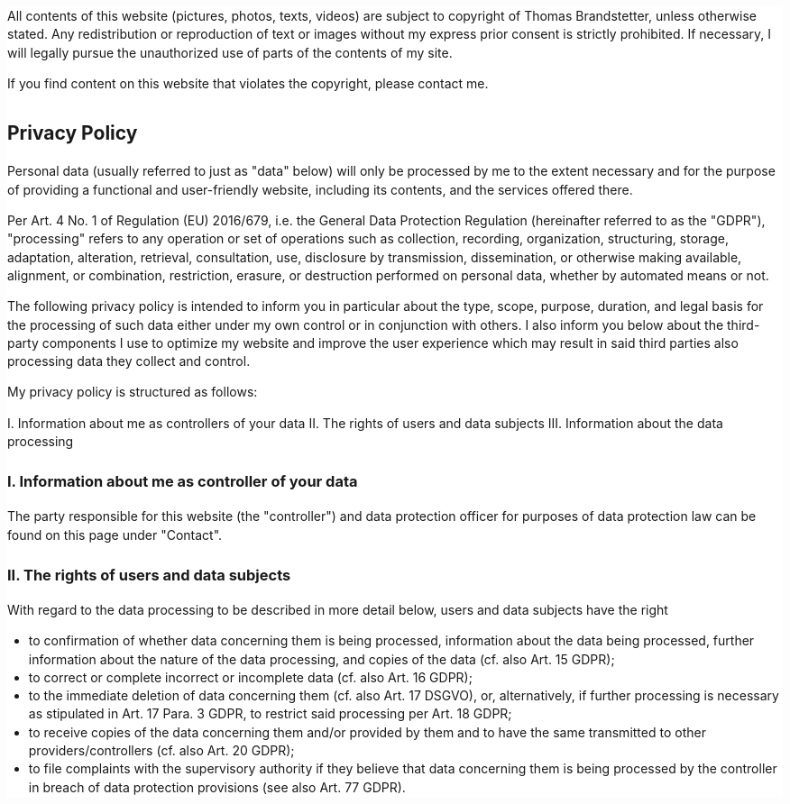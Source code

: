 All contents of this website (pictures, photos, texts, videos) are subject to copyright of Thomas Brandstetter, unless otherwise stated. Any redistribution or reproduction of text or images without my express prior consent is strictly prohibited. If necessary, I will legally pursue the unauthorized use of parts of the contents of my site.

If you find content on this website that violates the copyright, please contact me.

## Privacy Policy

Personal data (usually referred to just as "data" below) will only be processed by me to the extent necessary and for the purpose of providing a functional and user-friendly website, including its contents, and the services offered there.

Per Art. 4 No. 1 of Regulation (EU) 2016/679, i.e. the General Data Protection Regulation (hereinafter referred to as the "GDPR"), "processing" refers to any operation or set of operations such as collection, recording, organization, structuring, storage, adaptation, alteration, retrieval, consultation, use, disclosure by transmission, dissemination, or otherwise making available, alignment, or combination, restriction, erasure, or destruction performed on personal data, whether by automated means or not.

The following privacy policy is intended to inform you in particular about the type, scope, purpose, duration, and legal basis for the processing of such data either under my own control or in conjunction with others. I also inform you below about the third-party components I use to optimize my website and improve the user experience which may result in said third parties also processing data they collect and control.

My privacy policy is structured as follows:

I. Information about me as controllers of your data
II. The rights of users and data subjects
III. Information about the data processing

### I. Information about me as controller of your data

The party responsible for this website (the "controller") and data protection officer for purposes of data protection law can be found on this page under "Contact".

### II. The rights of users and data subjects

With regard to the data processing to be described in more detail below, users and data subjects have the right

- to confirmation of whether data concerning them is being processed, information about the data being processed, further information about the nature of the data processing, and copies of the data (cf. also Art. 15 GDPR);
- to correct or complete incorrect or incomplete data (cf. also Art. 16 GDPR);
- to the immediate deletion of data concerning them (cf. also Art. 17 DSGVO), or, alternatively, if further processing is necessary as stipulated in Art. 17 Para. 3 GDPR, to restrict said processing per Art. 18 GDPR;
- to receive copies of the data concerning them and/or provided by them and to have the same transmitted to other providers/controllers (cf. also Art. 20 GDPR);
- to file complaints with the supervisory authority if they believe that data concerning them is being processed by the controller in breach of data protection provisions (see also Art. 77 GDPR).
